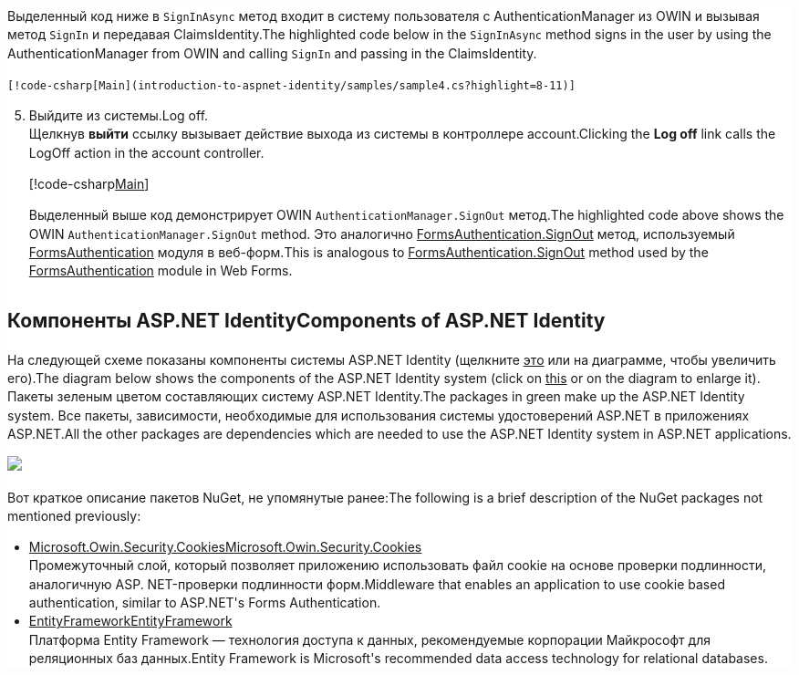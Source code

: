   
   <span data-ttu-id="02fef-207">Выделенный код ниже в `SignInAsync` метод входит в систему пользователя с AuthenticationManager из OWIN и вызывая метод `SignIn` и передавая ClaimsIdentity.</span><span class="sxs-lookup"><span data-stu-id="02fef-207">The highlighted code below in the `SignInAsync` method signs in the user by using the AuthenticationManager from OWIN and calling `SignIn` and passing in the ClaimsIdentity.</span></span>  

    [!code-csharp[Main](introduction-to-aspnet-identity/samples/sample4.cs?highlight=8-11)]
5. <span data-ttu-id="02fef-208">Выйдите из системы.</span><span class="sxs-lookup"><span data-stu-id="02fef-208">Log off.</span></span>  
   <span data-ttu-id="02fef-209">Щелкнув **выйти** ссылку вызывает действие выхода из системы в контроллере account.</span><span class="sxs-lookup"><span data-stu-id="02fef-209">Clicking the **Log off** link calls the LogOff action in the account controller.</span></span> 

    [!code-csharp[Main](introduction-to-aspnet-identity/samples/sample5.cs?highlight=6)]

   <span data-ttu-id="02fef-210">Выделенный выше код демонстрирует OWIN `AuthenticationManager.SignOut` метод.</span><span class="sxs-lookup"><span data-stu-id="02fef-210">The highlighted code above shows the OWIN `AuthenticationManager.SignOut` method.</span></span> <span data-ttu-id="02fef-211">Это аналогично [FormsAuthentication.SignOut](https://msdn.microsoft.com/library/system.web.security.formsauthentication.signout.aspx) метод, используемый [FormsAuthentication](https://msdn.microsoft.com/library/system.web.security.formsauthenticationmodule.aspx) модуля в веб-форм.</span><span class="sxs-lookup"><span data-stu-id="02fef-211">This is analogous to [FormsAuthentication.SignOut](https://msdn.microsoft.com/library/system.web.security.formsauthentication.signout.aspx) method used by the [FormsAuthentication](https://msdn.microsoft.com/library/system.web.security.formsauthenticationmodule.aspx) module in Web Forms.</span></span>

## <a name="components-of-aspnet-identity"></a><span data-ttu-id="02fef-212">Компоненты ASP.NET Identity</span><span class="sxs-lookup"><span data-stu-id="02fef-212">Components of ASP.NET Identity</span></span>

<span data-ttu-id="02fef-213">На следующей схеме показаны компоненты системы ASP.NET Identity (щелкните [это](introduction-to-aspnet-identity/_static/image3.png) или на диаграмме, чтобы увеличить его).</span><span class="sxs-lookup"><span data-stu-id="02fef-213">The diagram below shows the components of the ASP.NET Identity system (click on [this](introduction-to-aspnet-identity/_static/image3.png) or on the diagram to enlarge it).</span></span> <span data-ttu-id="02fef-214">Пакеты зеленым цветом составляющих систему ASP.NET Identity.</span><span class="sxs-lookup"><span data-stu-id="02fef-214">The packages in green make up the ASP.NET Identity system.</span></span> <span data-ttu-id="02fef-215">Все пакеты, зависимости, необходимые для использования системы удостоверений ASP.NET в приложениях ASP.NET.</span><span class="sxs-lookup"><span data-stu-id="02fef-215">All the other packages are dependencies which are needed to use the ASP.NET Identity system in ASP.NET applications.</span></span>

[![](introduction-to-aspnet-identity/_static/image5.png)](introduction-to-aspnet-identity/_static/image4.png)

<span data-ttu-id="02fef-216">Вот краткое описание пакетов NuGet, не упомянутые ранее:</span><span class="sxs-lookup"><span data-stu-id="02fef-216">The following is a brief description of the NuGet packages not mentioned previously:</span></span>

- [<span data-ttu-id="02fef-217">Microsoft.Owin.Security.Cookies</span><span class="sxs-lookup"><span data-stu-id="02fef-217">Microsoft.Owin.Security.Cookies</span></span>](http://www.nuget.org/packages/Microsoft.Owin.Security.Cookies/)  
 <span data-ttu-id="02fef-218">Промежуточный слой, который позволяет приложению использовать файл cookie на основе проверки подлинности, аналогичную ASP. NET-проверки подлинности форм.</span><span class="sxs-lookup"><span data-stu-id="02fef-218">Middleware that enables an application to use cookie based authentication, similar to ASP.NET's Forms Authentication.</span></span>
- [<span data-ttu-id="02fef-219">EntityFramework</span><span class="sxs-lookup"><span data-stu-id="02fef-219">EntityFramework</span></span>](http://www.nuget.org/packages/EntityFramework/)  
 <span data-ttu-id="02fef-220">Платформа Entity Framework — технология доступа к данных, рекомендуемые корпорации Майкрософт для реляционных баз данных.</span><span class="sxs-lookup"><span data-stu-id="02fef-220">Entity Framework is Microsoft's recommended data access technology for relational databases.</span></span>

